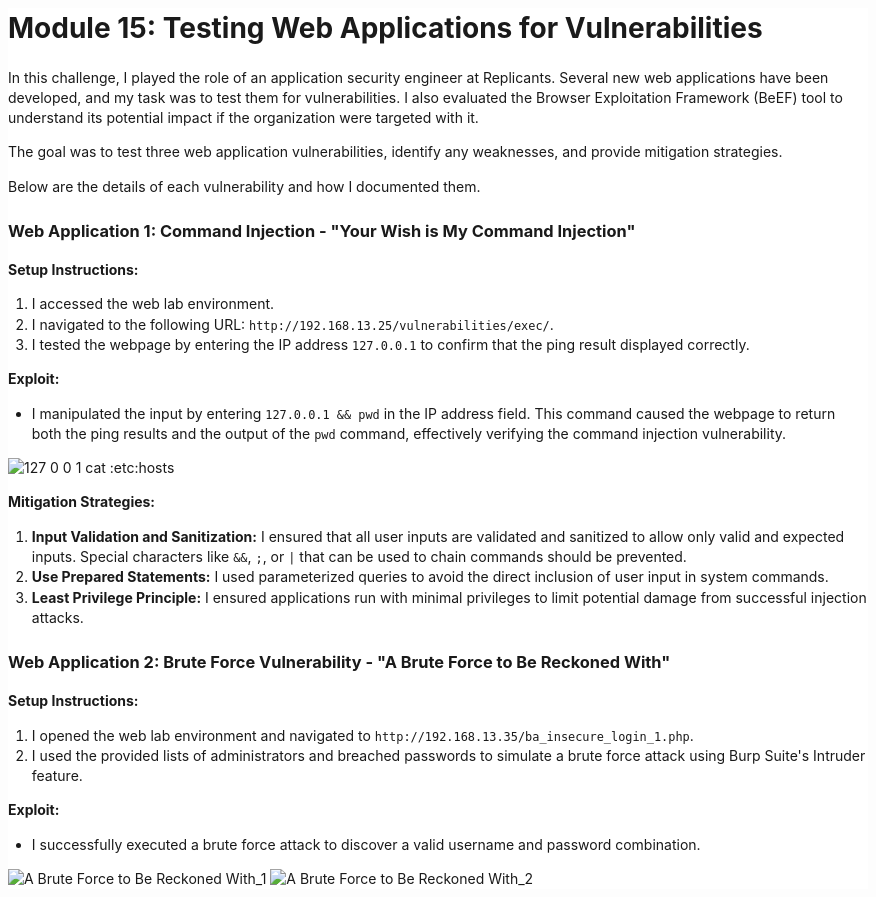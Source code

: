# Module 15: Testing Web Applications for Vulnerabilities

In this challenge, I played the role of an application security engineer at Replicants. Several new web applications have been developed, and my task was to test them for vulnerabilities. I also evaluated the Browser Exploitation Framework (BeEF) tool to understand its potential impact if the organization were targeted with it.

The goal was to test three web application vulnerabilities, identify any weaknesses, and provide mitigation strategies.

Below are the details of each vulnerability and how I documented them.

### Web Application 1: Command Injection - "Your Wish is My Command Injection"

**Setup Instructions:**
1. I accessed the web lab environment.
2. I navigated to the following URL: `http://192.168.13.25/vulnerabilities/exec/`.
3. I tested the webpage by entering the IP address `127.0.0.1` to confirm that the ping result displayed correctly.

**Exploit:**
- I manipulated the input by entering `127.0.0.1 && pwd` in the IP address field. This command caused the webpage to return both the ping results and the output of the `pwd` command, effectively verifying the command injection vulnerability.

<img width="702" alt="127 0 0 1   cat :etc:hosts" src="https://github.com/user-attachments/assets/ef816e8f-3634-479e-9551-49d388e951b4">

**Mitigation Strategies:**
1. **Input Validation and Sanitization:** I ensured that all user inputs are validated and sanitized to allow only valid and expected inputs. Special characters like `&&`, `;`, or `|` that can be used to chain commands should be prevented.
2. **Use Prepared Statements:** I used parameterized queries to avoid the direct inclusion of user input in system commands.
3. **Least Privilege Principle:** I ensured applications run with minimal privileges to limit potential damage from successful injection attacks.

### Web Application 2: Brute Force Vulnerability - "A Brute Force to Be Reckoned With"

**Setup Instructions:**
1. I opened the web lab environment and navigated to `http://192.168.13.35/ba_insecure_login_1.php`.
2. I used the provided lists of administrators and breached passwords to simulate a brute force attack using Burp Suite's Intruder feature.

**Exploit:**
- I successfully executed a brute force attack to discover a valid username and password combination.

<img width="706" alt="A Brute Force to Be Reckoned With_1" src="https://github.com/user-attachments/assets/da0844ae-f824-4c4e-8894-968f273d049f">
<img width="942" alt="A Brute Force to Be Reckoned With_2" src="https://github.com/user-attachments/assets/7d39660d-55d3-455d-a62d-61ca4044e523">
